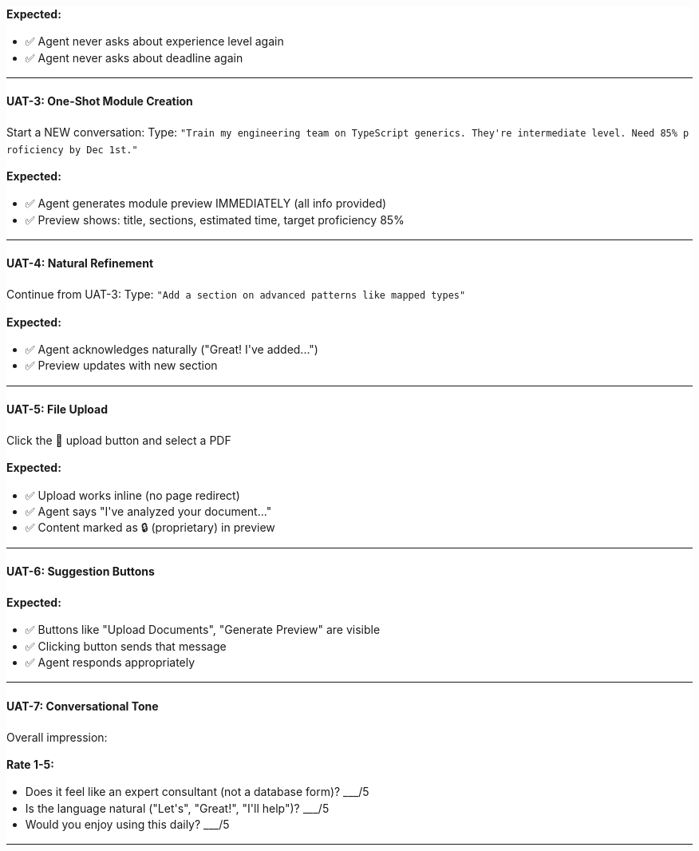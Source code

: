 **Expected:**
- ✅ Agent never asks about experience level again
- ✅ Agent never asks about deadline again

---

#### **UAT-3: One-Shot Module Creation**
Start a NEW conversation:
Type: `"Train my engineering team on TypeScript generics. They're intermediate level. Need 85% proficiency by Dec 1st."`

**Expected:**
- ✅ Agent generates module preview IMMEDIATELY (all info provided)
- ✅ Preview shows: title, sections, estimated time, target proficiency 85%

---

#### **UAT-4: Natural Refinement**
Continue from UAT-3:
Type: `"Add a section on advanced patterns like mapped types"`

**Expected:**
- ✅ Agent acknowledges naturally ("Great! I've added...")
- ✅ Preview updates with new section

---

#### **UAT-5: File Upload**
Click the 📎 upload button and select a PDF

**Expected:**
- ✅ Upload works inline (no page redirect)
- ✅ Agent says "I've analyzed your document..."
- ✅ Content marked as 🔒 (proprietary) in preview

---

#### **UAT-6: Suggestion Buttons**
**Expected:**
- ✅ Buttons like "Upload Documents", "Generate Preview" are visible
- ✅ Clicking button sends that message
- ✅ Agent responds appropriately

---

#### **UAT-7: Conversational Tone**
Overall impression:

**Rate 1-5:**
- Does it feel like an expert consultant (not a database form)? ___/5
- Is the language natural ("Let's", "Great!", "I'll help")? ___/5
- Would you enjoy using this daily? ___/5

---
